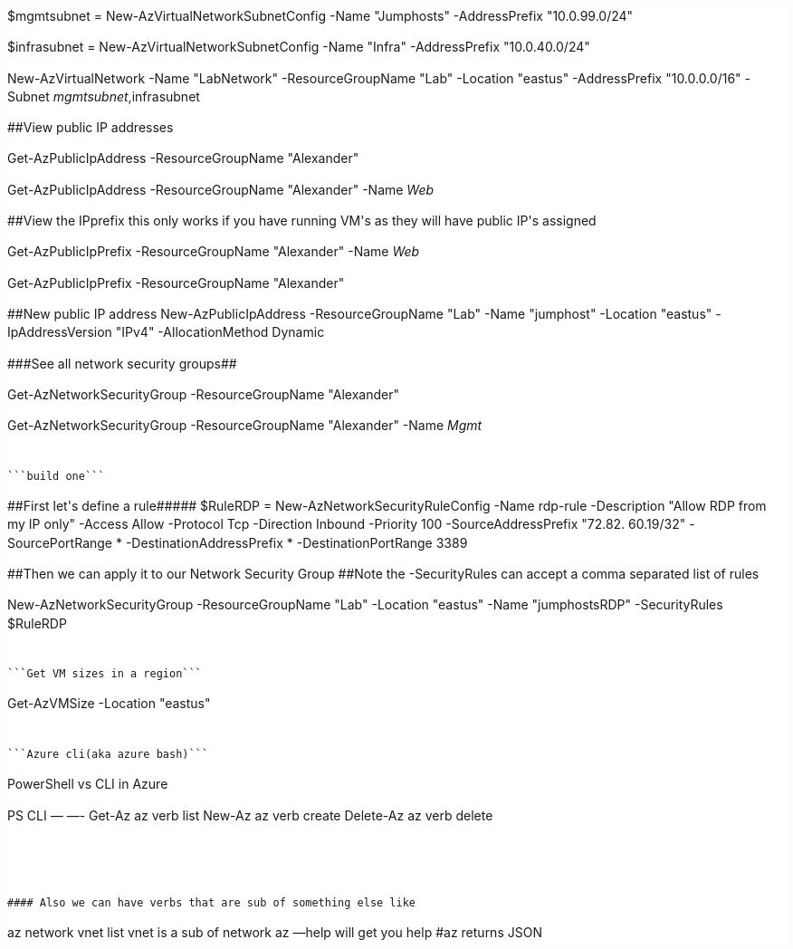 $mgmtsubnet = New-AzVirtualNetworkSubnetConfig -Name "Jumphosts" -AddressPrefix "10.0.99.0/24"

$infrasubnet = New-AzVirtualNetworkSubnetConfig -Name "Infra" -AddressPrefix "10.0.40.0/24"

New-AzVirtualNetwork -Name "LabNetwork" -ResourceGroupName "Lab" -Location "eastus" -AddressPrefix "10.0.0.0/16" -Subnet $mgmtsubnet,$infrasubnet


##View public IP addresses

Get-AzPublicIpAddress -ResourceGroupName "Alexander" 

Get-AzPublicIpAddress -ResourceGroupName "Alexander" -Name *Web*


##View the IPprefix this only works if you have running VM's as they will have public IP's assigned

Get-AzPublicIpPrefix -ResourceGroupName "Alexander" -Name *Web*

Get-AzPublicIpPrefix -ResourceGroupName "Alexander"

##New public IP address
New-AzPublicIpAddress -ResourceGroupName "Lab" -Name "jumphost"  -Location "eastus" -IpAddressVersion "IPv4" -AllocationMethod Dynamic 

###See all network security groups##

Get-AzNetworkSecurityGroup -ResourceGroupName "Alexander"

Get-AzNetworkSecurityGroup -ResourceGroupName "Alexander" -Name *Mgmt*
````

```build one```

````
##First let's define a rule#####
$RuleRDP = New-AzNetworkSecurityRuleConfig -Name rdp-rule -Description "Allow RDP from my IP only" -Access Allow -Protocol Tcp -Direction Inbound -Priority 100 -SourceAddressPrefix "72.82.
60.19/32" -SourcePortRange * -DestinationAddressPrefix * -DestinationPortRange 3389

##Then we can apply it to our Network Security Group
##Note the -SecurityRules can accept a comma separated list of rules

New-AzNetworkSecurityGroup -ResourceGroupName "Lab" -Location "eastus" -Name "jumphostsRDP" -SecurityRules $RuleRDP
````

```Get VM sizes in a region```

````
Get-AzVMSize -Location "eastus"
````

```Azure cli(aka azure bash)```

````
PowerShell vs CLI in Azure

PS                                                  CLI
—                                                   —-
Get-Az					                            az verb list
New-Az					                            az verb create
Delete-Az                                           az verb delete
````



#### Also we can have verbs that are sub of something else like

````
az network vnet list vnet is a sub of network
az —help will get you help
#az returns JSON